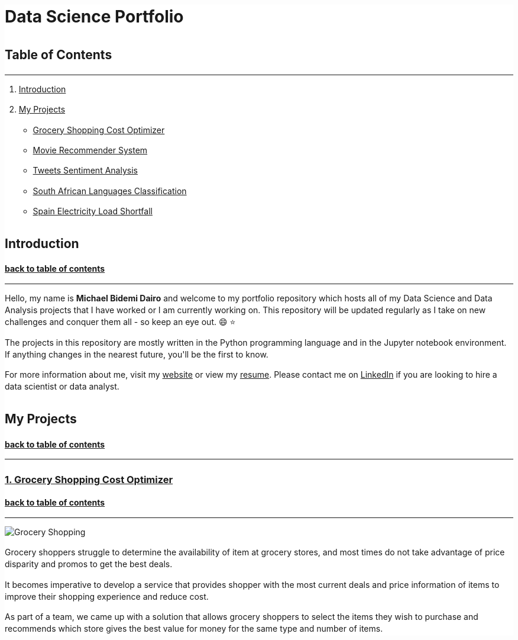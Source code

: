 ﻿# Data Science Portfolio

<h2 id='toc'>Table of Contents</h2>
<hr/>

1. <a href='#introduction'> Introduction </a>

2. <a href='#projects'> My Projects </a>

    - <a href='#cost-optimizer'>Grocery Shopping Cost Optimizer</a>

    - <a href='#movie-recommender'>Movie Recommender System</a>

    - <a href='#tweets-sentiments'>Tweets Sentiment Analysis</a>

    - <a href='#sa-langs'>South African Languages Classification</a>

    - <a href='#spain-electricity'>Spain Electricity Load Shortfall</a>

<h2 id='introduction'>Introduction</h2>

**<a href='#toc'>back to table of contents</a>**

<hr/>

Hello, my name is **Michael Bidemi Dairo** and welcome to my portfolio repository which hosts all of my Data Science and Data Analysis projects that I have worked or I am currently working on. This repository will be updated regularly as I take on new challenges and conquer them all - so keep an eye out. :smile: :star:

The projects in this repository are mostly written in the Python programming language and in the Jupyter notebook environment. If anything changes in the nearest future, you'll be the first to know.

For more information about me, visit my [website](https://michael-py.github.io/) or view my [resume](https://drive.google.com/file/d/1dgYYUh4Oy4PEonepn6HRcB5Jr3a8l-JX/view?usp=sharing). Please contact me on [LinkedIn](https://linkedin.com/in/michaelbidemidairo) if you are looking to hire a data scientist or data analyst.

<h2 id='projects'>My Projects</h2>

**<a href='#toc'>back to table of contents</a>**

<hr/>

**<h3 id='cost-optimizer'><a href="https://github.com/Michael-py/Grocery-Shopping-Optimizer">1. Grocery Shopping Cost Optimizer</a></h3>**

**<a href='#toc'>back to table of contents</a>**

<hr/>

![Grocery Shopping](./assets/grocery-shopping.png)

Grocery shoppers struggle to determine the availability of item at grocery stores, and most times do not take advantage of price disparity and promos to get the best deals.

It becomes imperative to develop a service that provides shopper with the most current deals and price information of items to improve their shopping experience and reduce cost.

As part of a team, we came up with a solution that allows grocery shoppers to select the items they wish to purchase and recommends which store gives the best value for money for the same type and number of items.
